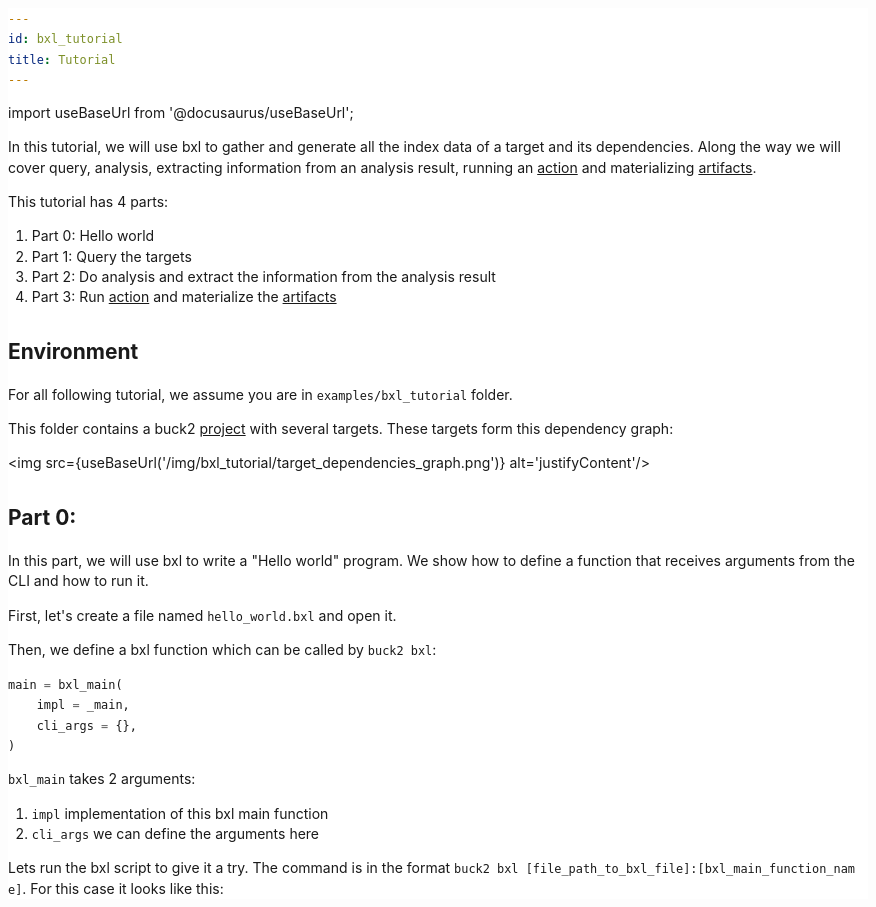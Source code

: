 ```yaml
---
id: bxl_tutorial
title: Tutorial
---
```


import useBaseUrl from '@docusaurus/useBaseUrl';

In this tutorial, we will use bxl to gather and generate all the index data of a
target and its dependencies. Along the way we will cover query, analysis,
extracting information from an analysis result, running an
[action](../../concepts/glossary/#action) and materializing
[artifacts](../../concepts/glossary/#artifact).

This tutorial has 4 parts:

1. Part 0: Hello world
2. Part 1: Query the targets
3. Part 2: Do analysis and extract the information from the analysis result
4. Part 3: Run [action](../../concepts/glossary/#action) and materialize the
   [artifacts](../../concepts/glossary/#artifact)

## Environment

For all following tutorial, we assume you are in `examples/bxl_tutorial` folder.

This folder contains a buck2 [project](../../concepts/glossary/#project) with
several targets. These targets form this dependency graph:

<img src={useBaseUrl('/img/bxl_tutorial/target_dependencies_graph.png')}
alt='justifyContent'/>

## Part 0:

In this part, we will use bxl to write a "Hello world" program. We show how to
define a function that receives arguments from the CLI and how to run it.

First, let's create a file named `hello_world.bxl` and open it.

Then, we define a bxl function which can be called by `buck2 bxl`:

```python
main = bxl_main(
    impl = _main,
    cli_args = {},
)
```

`bxl_main` takes 2 arguments:

1. `impl` implementation of this bxl main function
2. `cli_args` we can define the arguments here

Lets run the bxl script to give it a try. The command is in the format
`buck2 bxl [file_path_to_bxl_file]:[bxl_main_function_name]`. For this case it
looks like this:
